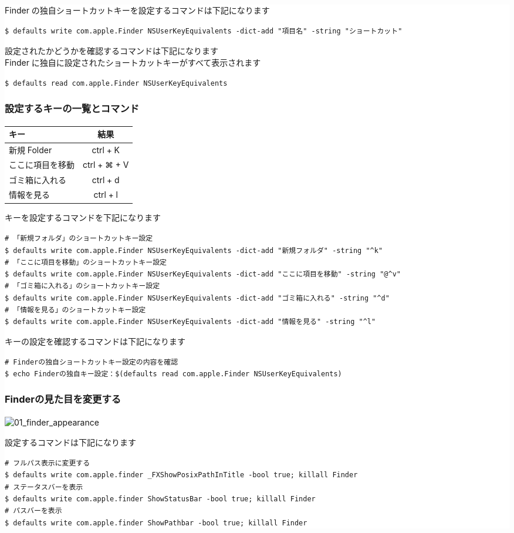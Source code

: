 Finder の独自ショートカットキーを設定するコマンドは下記になります

```shell
$ defaults write com.apple.Finder NSUserKeyEquivalents -dict-add "項目名" -string "ショートカット"
```

設定されたかどうかを確認するコマンドは下記になります  
Finder に独自に設定されたショートカットキーがすべて表示されます

```
$ defaults read com.apple.Finder NSUserKeyEquivalents
```

### 設定するキーの一覧とコマンド

| キー             | 結果          |
|:-----------------|:-------------:|
| 新規 Folder      | ctrl + K      |
| ここに項目を移動 | ctrl + ⌘ + V |
| ゴミ箱に入れる   | ctrl + d      |
| 情報を見る       | ctrl + l      |

キーを設定するコマンドを下記になります

```shell
# 「新規フォルダ」のショートカットキー設定
$ defaults write com.apple.Finder NSUserKeyEquivalents -dict-add "新規フォルダ" -string "^k"
# 「ここに項目を移動」のショートカットキー設定
$ defaults write com.apple.Finder NSUserKeyEquivalents -dict-add "ここに項目を移動" -string "@^v"
# 「ゴミ箱に入れる」のショートカットキー設定
$ defaults write com.apple.Finder NSUserKeyEquivalents -dict-add "ゴミ箱に入れる" -string "^d"
# 「情報を見る」のショートカットキー設定
$ defaults write com.apple.Finder NSUserKeyEquivalents -dict-add "情報を見る" -string "^l"
```

キーの設定を確認するコマンドは下記になります

```shell
# Finderの独自ショートカットキー設定の内容を確認
$ echo Finderの独自キー設定：$(defaults read com.apple.Finder NSUserKeyEquivalents)
```

### Finderの見た目を変更する

![01_finder_appearance](https://raw.githubusercontent.com/dodonki1223/image_garage/master/my_manual/mac_procedure_manual/01_finder_appearance.png)

設定するコマンドは下記になります

```shell
# フルパス表示に変更する
$ defaults write com.apple.finder _FXShowPosixPathInTitle -bool true; killall Finder
# ステータスバーを表示
$ defaults write com.apple.finder ShowStatusBar -bool true; killall Finder
# パスバーを表示
$ defaults write com.apple.finder ShowPathbar -bool true; killall Finder
```
